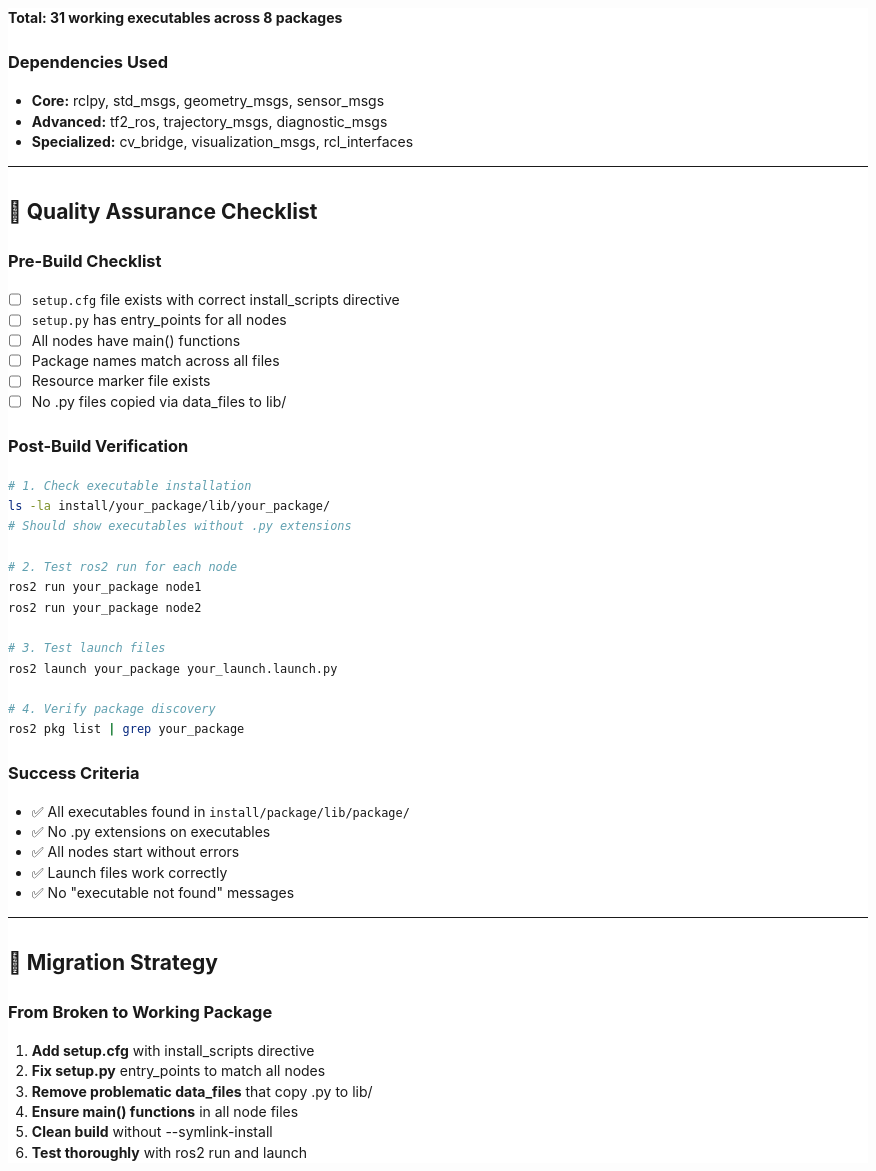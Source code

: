 **Total: 31 working executables across 8 packages**

### Dependencies Used
- **Core:** rclpy, std_msgs, geometry_msgs, sensor_msgs
- **Advanced:** tf2_ros, trajectory_msgs, diagnostic_msgs
- **Specialized:** cv_bridge, visualization_msgs, rcl_interfaces

---

## 🎯 Quality Assurance Checklist

### Pre-Build Checklist
- [ ] `setup.cfg` file exists with correct install_scripts directive
- [ ] `setup.py` has entry_points for all nodes
- [ ] All nodes have main() functions
- [ ] Package names match across all files
- [ ] Resource marker file exists
- [ ] No .py files copied via data_files to lib/

### Post-Build Verification
```bash
# 1. Check executable installation
ls -la install/your_package/lib/your_package/
# Should show executables without .py extensions

# 2. Test ros2 run for each node
ros2 run your_package node1
ros2 run your_package node2

# 3. Test launch files
ros2 launch your_package your_launch.launch.py

# 4. Verify package discovery
ros2 pkg list | grep your_package
```

### Success Criteria
- ✅ All executables found in `install/package/lib/package/`
- ✅ No .py extensions on executables
- ✅ All nodes start without errors
- ✅ Launch files work correctly
- ✅ No "executable not found" messages

---

## 🔄 Migration Strategy

### From Broken to Working Package
1. **Add setup.cfg** with install_scripts directive
2. **Fix setup.py** entry_points to match all nodes
3. **Remove problematic data_files** that copy .py to lib/
4. **Ensure main() functions** in all node files
5. **Clean build** without --symlink-install
6. **Test thoroughly** with ros2 run and launch
